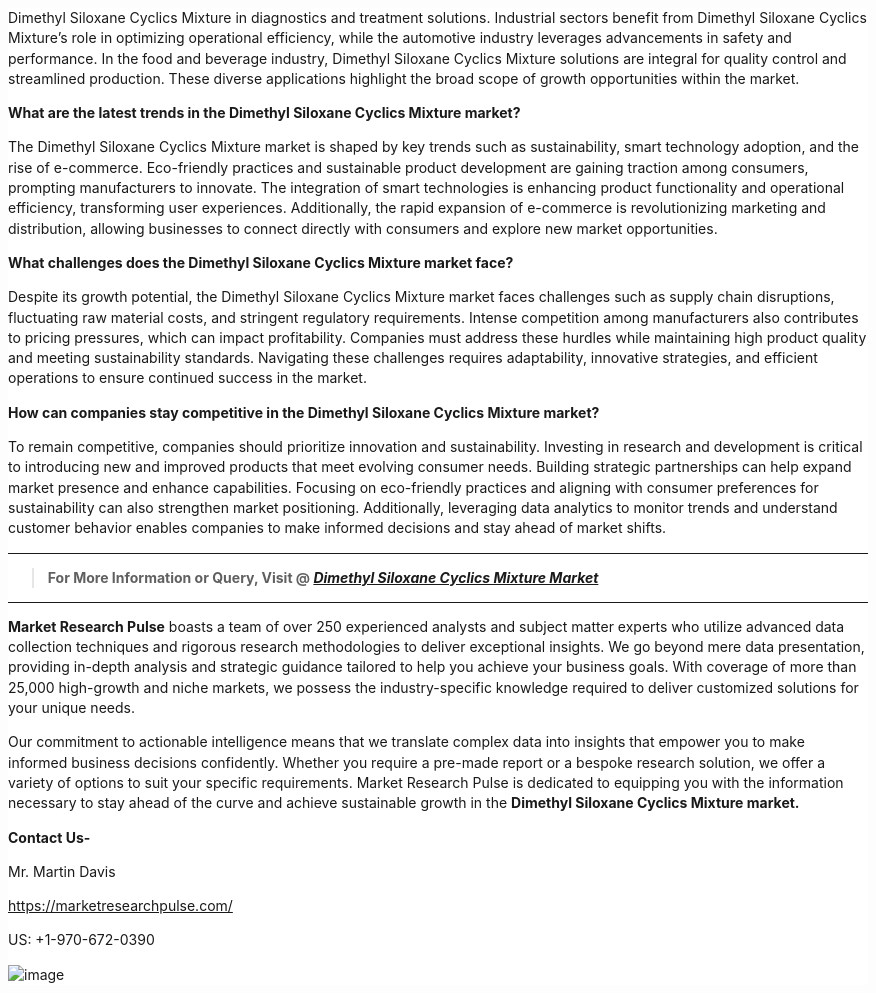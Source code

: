 Dimethyl Siloxane Cyclics Mixture in diagnostics and treatment solutions. Industrial sectors benefit from Dimethyl Siloxane Cyclics Mixture&rsquo;s role in optimizing operational efficiency, while the automotive industry leverages advancements in safety and performance. In the food and beverage industry, Dimethyl Siloxane Cyclics Mixture solutions are integral for quality control and streamlined production. These diverse applications highlight the broad scope of growth opportunities within the market.</p><p><strong>What are the latest trends in the Dimethyl Siloxane Cyclics Mixture market?</strong></p><p>The Dimethyl Siloxane Cyclics Mixture market is shaped by key trends such as sustainability, smart technology adoption, and the rise of e-commerce. Eco-friendly practices and sustainable product development are gaining traction among consumers, prompting manufacturers to innovate. The integration of smart technologies is enhancing product functionality and operational efficiency, transforming user experiences. Additionally, the rapid expansion of e-commerce is revolutionizing marketing and distribution, allowing businesses to connect directly with consumers and explore new market opportunities.</p><p><strong>What challenges does the Dimethyl Siloxane Cyclics Mixture market face?</strong></p><p>Despite its growth potential, the Dimethyl Siloxane Cyclics Mixture market faces challenges such as supply chain disruptions, fluctuating raw material costs, and stringent regulatory requirements. Intense competition among manufacturers also contributes to pricing pressures, which can impact profitability. Companies must address these hurdles while maintaining high product quality and meeting sustainability standards. Navigating these challenges requires adaptability, innovative strategies, and efficient operations to ensure continued success in the market.</p><p><strong>How can companies stay competitive in the Dimethyl Siloxane Cyclics Mixture market?</strong></p><p>To remain competitive, companies should prioritize innovation and sustainability. Investing in research and development is critical to introducing new and improved products that meet evolving consumer needs. Building strategic partnerships can help expand market presence and enhance capabilities. Focusing on eco-friendly practices and aligning with consumer preferences for sustainability can also strengthen market positioning. Additionally, leveraging data analytics to monitor trends and understand customer behavior enables companies to make informed decisions and stay ahead of market shifts.</p><hr /><blockquote><p><strong>For More Information or Query, Visit @&nbsp;<em><a href="https://marketresearchpulse.com/report/125341/dimethyl-siloxane-cyclics-mixture-market?utm_source=Linkedin&utm_medium=091">Dimethyl Siloxane Cyclics Mixture Market</a></em></strong></p></blockquote><hr /><p><strong>Market Research Pulse</strong> boasts a team of over 250 experienced analysts and subject matter experts who utilize advanced data collection techniques and rigorous research methodologies to deliver exceptional insights. We go beyond mere data presentation, providing in-depth analysis and strategic guidance tailored to help you achieve your business goals. With coverage of more than 25,000 high-growth and niche markets, we possess the industry-specific knowledge required to deliver customized solutions for your unique needs.</p><p>Our commitment to actionable intelligence means that we translate complex data into insights that empower you to make informed business decisions confidently. Whether you require a pre-made report or a bespoke research solution, we offer a variety of options to suit your specific requirements. Market Research Pulse is dedicated to equipping you with the information necessary to stay ahead of the curve and achieve sustainable growth in the <strong>Dimethyl Siloxane Cyclics Mixture market.</strong></p><p><strong>Contact Us-</strong></p><p>Mr. Martin Davis</p><p>https://marketresearchpulse.com/</p><p>US: +1-970-672-0390</p>
![image](https://github.com/user-attachments/assets/81bb259f-dd31-4719-b790-4d9b5959bb87)
